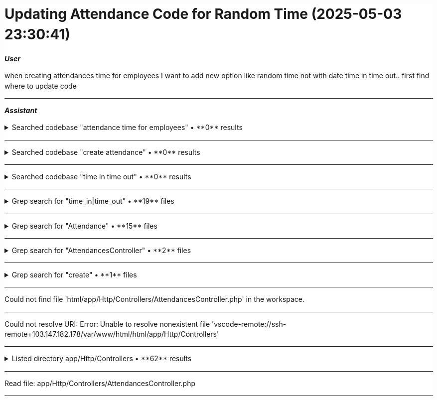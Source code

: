 

# Updating Attendance Code for Random Time (2025-05-03 23:30:41)

_**User**_

when creating attendances time for employees I want to add new option like random time not with date time in time out.. first find where to update code

---

_**Assistant**_

<details><summary>Searched codebase "attendance time for employees" • **0** results</summary></details>

---

<details><summary>Searched codebase "create attendance" • **0** results</summary></details>

---

<details><summary>Searched codebase "time in time out" • **0** results</summary></details>

---

<details><summary>Grep search for "time_in|time_out" • **19** files</summary></details>

---

<details><summary>Grep search for "Attendance" • **15** files</summary></details>

---

<details><summary>Grep search for "AttendancesController" • **2** files</summary></details>

---

<details><summary>Grep search for "create" • **1** files</summary></details>

---

Could not find file 'html/app/Http/Controllers/AttendancesController.php' in the workspace.

---

Could not resolve URI: Error: Unable to resolve nonexistent file 'vscode-remote://ssh-remote+103.147.182.178/var/www/html/html/app/Http/Controllers'

---

<details><summary>Listed directory app/Http/Controllers • **62** results</summary></details>

---

Read file: app/Http/Controllers/AttendancesController.php

---
